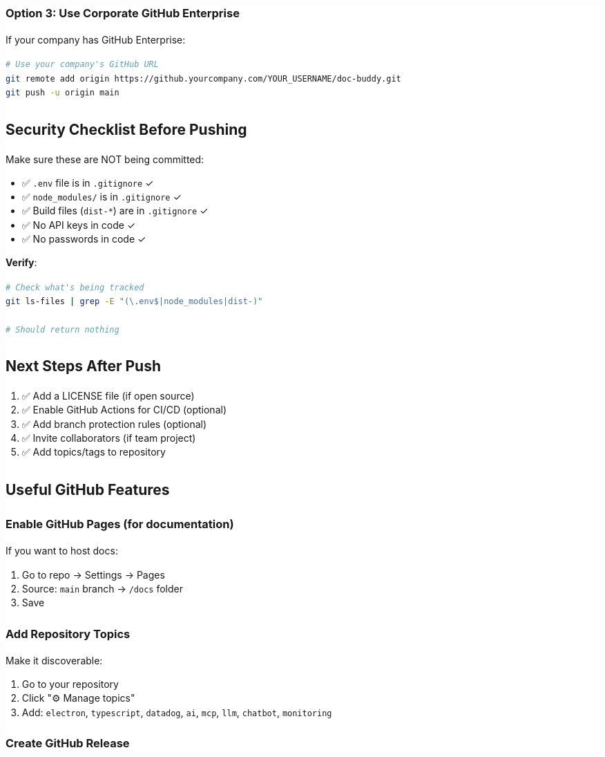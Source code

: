 ### Option 3: Use Corporate GitHub Enterprise

If your company has GitHub Enterprise:

```bash
# Use your company's GitHub URL
git remote add origin https://github.yourcompany.com/YOUR_USERNAME/doc-buddy.git
git push -u origin main
```

## Security Checklist Before Pushing

Make sure these are NOT being committed:

- ✅ `.env` file is in `.gitignore` ✓
- ✅ `node_modules/` is in `.gitignore` ✓
- ✅ Build files (`dist-*`) are in `.gitignore` ✓
- ✅ No API keys in code ✓
- ✅ No passwords in code ✓

**Verify**:
```bash
# Check what's being tracked
git ls-files | grep -E "(\.env$|node_modules|dist-)"

# Should return nothing
```

## Next Steps After Push

1. ✅ Add a LICENSE file (if open source)
2. ✅ Enable GitHub Actions for CI/CD (optional)
3. ✅ Add branch protection rules (optional)
4. ✅ Invite collaborators (if team project)
5. ✅ Add topics/tags to repository

## Useful GitHub Features

### Enable GitHub Pages (for documentation)

If you want to host docs:
1. Go to repo → Settings → Pages
2. Source: `main` branch → `/docs` folder
3. Save

### Add Repository Topics

Make it discoverable:
1. Go to your repository
2. Click "⚙️ Manage topics"
3. Add: `electron`, `typescript`, `datadog`, `ai`, `mcp`, `llm`, `chatbot`, `monitoring`

### Create GitHub Release
